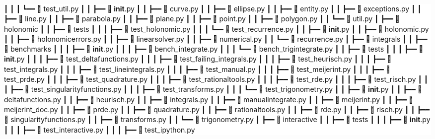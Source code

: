 ┃   ┃   ┃   ┗━━ 🐍 test_util.py
┃   ┃   ┣━━ 🐍 __init__.py
┃   ┃   ┣━━ 🐍 curve.py
┃   ┃   ┣━━ 🐍 ellipse.py
┃   ┃   ┣━━ 🐍 entity.py
┃   ┃   ┣━━ 🐍 exceptions.py
┃   ┃   ┣━━ 🐍 line.py
┃   ┃   ┣━━ 🐍 parabola.py
┃   ┃   ┣━━ 🐍 plane.py
┃   ┃   ┣━━ 🐍 point.py
┃   ┃   ┣━━ 🐍 polygon.py
┃   ┃   ┗━━ 🐍 util.py
┃   ┣━━ 📂 holonomic
┃   ┃   ┣━━ 📂 tests
┃   ┃   ┃   ┣━━ 🐍 test_holonomic.py
┃   ┃   ┃   ┗━━ 🐍 test_recurrence.py
┃   ┃   ┣━━ 🐍 __init__.py
┃   ┃   ┣━━ 🐍 holonomic.py
┃   ┃   ┣━━ 🐍 holonomicerrors.py
┃   ┃   ┣━━ 🐍 linearsolver.py
┃   ┃   ┣━━ 🐍 numerical.py
┃   ┃   ┗━━ 🐍 recurrence.py
┃   ┣━━ 📂 integrals
┃   ┃   ┣━━ 📂 benchmarks
┃   ┃   ┃   ┣━━ 🐍 __init__.py
┃   ┃   ┃   ┣━━ 🐍 bench_integrate.py
┃   ┃   ┃   ┗━━ 🐍 bench_trigintegrate.py
┃   ┃   ┣━━ 📂 tests
┃   ┃   ┃   ┣━━ 🐍 __init__.py
┃   ┃   ┃   ┣━━ 🐍 test_deltafunctions.py
┃   ┃   ┃   ┣━━ 🐍 test_failing_integrals.py
┃   ┃   ┃   ┣━━ 🐍 test_heurisch.py
┃   ┃   ┃   ┣━━ 🐍 test_integrals.py
┃   ┃   ┃   ┣━━ 🐍 test_lineintegrals.py
┃   ┃   ┃   ┣━━ 🐍 test_manual.py
┃   ┃   ┃   ┣━━ 🐍 test_meijerint.py
┃   ┃   ┃   ┣━━ 🐍 test_prde.py
┃   ┃   ┃   ┣━━ 🐍 test_quadrature.py
┃   ┃   ┃   ┣━━ 🐍 test_rationaltools.py
┃   ┃   ┃   ┣━━ 🐍 test_rde.py
┃   ┃   ┃   ┣━━ 🐍 test_risch.py
┃   ┃   ┃   ┣━━ 🐍 test_singularityfunctions.py
┃   ┃   ┃   ┣━━ 🐍 test_transforms.py
┃   ┃   ┃   ┗━━ 🐍 test_trigonometry.py
┃   ┃   ┣━━ 🐍 __init__.py
┃   ┃   ┣━━ 🐍 deltafunctions.py
┃   ┃   ┣━━ 🐍 heurisch.py
┃   ┃   ┣━━ 🐍 integrals.py
┃   ┃   ┣━━ 🐍 manualintegrate.py
┃   ┃   ┣━━ 🐍 meijerint.py
┃   ┃   ┣━━ 🐍 meijerint_doc.py
┃   ┃   ┣━━ 🐍 prde.py
┃   ┃   ┣━━ 🐍 quadrature.py
┃   ┃   ┣━━ 🐍 rationaltools.py
┃   ┃   ┣━━ 🐍 rde.py
┃   ┃   ┣━━ 🐍 risch.py
┃   ┃   ┣━━ 🐍 singularityfunctions.py
┃   ┃   ┣━━ 🐍 transforms.py
┃   ┃   ┗━━ 🐍 trigonometry.py
┃   ┣━━ 📂 interactive
┃   ┃   ┣━━ 📂 tests
┃   ┃   ┃   ┣━━ 🐍 __init__.py
┃   ┃   ┃   ┣━━ 🐍 test_interactive.py
┃   ┃   ┃   ┣━━ 🐍 test_ipython.py